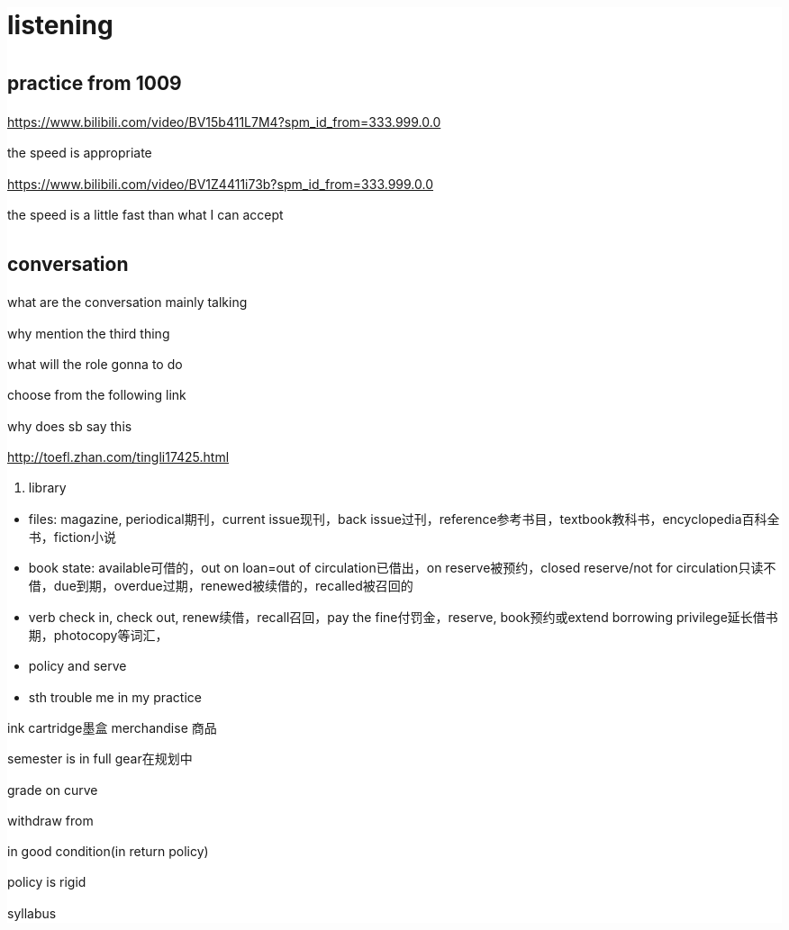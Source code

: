 # listening

## practice from 1009

https://www.bilibili.com/video/BV15b411L7M4?spm_id_from=333.999.0.0

the speed is appropriate

https://www.bilibili.com/video/BV1Z4411i73b?spm_id_from=333.999.0.0

the speed is a little fast than what I can accept

## conversation

what are the conversation mainly talking 

why mention the third thing 

what will the role gonna to do 

choose from the following link

why does sb say this



http://toefl.zhan.com/tingli17425.html

1. library 
- files:
magazine, periodical期刊，current issue现刊，back issue过刊，reference参考书目，textbook教科书，encyclopedia百科全书，fiction小说

- book state:
available可借的，out on loan=out of circulation已借出，on reserve被预约，closed reserve/not for circulation只读不借，due到期，overdue过期，renewed被续借的，recalled被召回的

- verb
check in, check out, renew续借，recall召回，pay the fine付罚金，reserve, book预约或extend borrowing privilege延长借书期，photocopy等词汇，

- policy and serve

- sth trouble me in my practice

ink cartridge墨盒
merchandise 商品

semester is in full gear在规划中

grade on curve

withdraw from

in good condition(in return policy)

policy is rigid

syllabus

